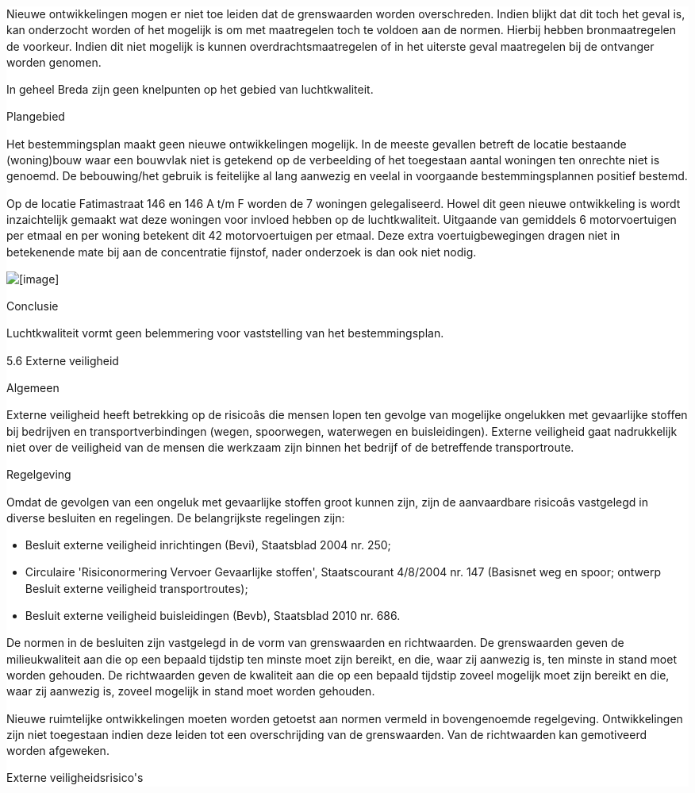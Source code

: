 Nieuwe ontwikkelingen mogen er niet toe leiden dat de grenswaarden worden overschreden. Indien blijkt dat dit toch het geval is, kan onderzocht worden of het mogelijk is om met maatregelen toch te voldoen aan de normen. Hierbij hebben bronmaatregelen de voorkeur. Indien dit niet mogelijk is kunnen overdrachtsmaatregelen of in het uiterste geval maatregelen bij de ontvanger worden genomen.

In geheel Breda zijn geen knelpunten op het gebied van luchtkwaliteit.

Plangebied

Het bestemmingsplan maakt geen nieuwe ontwikkelingen mogelijk. In de meeste gevallen betreft de locatie bestaande (woning)bouw waar een bouwvlak niet is getekend op de verbeelding of het toegestaan aantal woningen ten onrechte niet is genoemd. De bebouwing/het gebruik is feitelijke al lang aanwezig en veelal in voorgaande bestemmingsplannen positief bestemd.

Op de locatie Fatimastraat 146 en 146 A t/m F worden de 7 woningen gelegaliseerd. Howel dit geen nieuwe ontwikkeling is wordt inzaichtelijk gemaakt wat deze woningen voor invloed hebben op de luchtkwaliteit. Uitgaande van gemiddels 6 motorvoertuigen per etmaal en per woning betekent dit 42 motorvoertuigen per etmaal. Deze extra voertuigbewegingen dragen niet in betekenende mate bij aan de concentratie fijnstof, nader onderzoek is dan ook niet nodig.

![[image]](i_NL.IMRO.0758.BP2016101003-0401_402000.png "i_NL.IMRO.0758.BP2016101003-0401_402000.png")

Conclusie

Luchtkwaliteit vormt geen belemmering voor vaststelling van het bestemmingsplan.

5\.6 Externe veiligheid

Algemeen

Externe veiligheid heeft betrekking op de risicoâs die mensen lopen ten gevolge van mogelijke ongelukken met gevaarlijke stoffen bij bedrijven en transportverbindingen (wegen, spoorwegen, waterwegen en buisleidingen). Externe veiligheid gaat nadrukkelijk niet over de veiligheid van de mensen die werkzaam zijn binnen het bedrijf of de betreffende transportroute.

Regelgeving

Omdat de gevolgen van een ongeluk met gevaarlijke stoffen groot kunnen zijn, zijn de aanvaardbare risicoâs vastgelegd in diverse besluiten en regelingen. De belangrijkste regelingen zijn:

* Besluit externe veiligheid inrichtingen (Bevi), Staatsblad 2004 nr. 250;

* Circulaire 'Risiconormering Vervoer Gevaarlijke stoffen', Staatscourant 4/8/2004 nr. 147 (Basisnet weg en spoor; ontwerp Besluit externe veiligheid transportroutes);

* Besluit externe veiligheid buisleidingen (Bevb), Staatsblad 2010 nr. 686\.

De normen in de besluiten zijn vastgelegd in de vorm van grenswaarden en richtwaarden. De grenswaarden geven de milieukwaliteit aan die op een bepaald tijdstip ten minste moet zijn bereikt, en die, waar zij aanwezig is, ten minste in stand moet worden gehouden. De richtwaarden geven de kwaliteit aan die op een bepaald tijdstip zoveel mogelijk moet zijn bereikt en die, waar zij aanwezig is, zoveel mogelijk in stand moet worden gehouden.

Nieuwe ruimtelijke ontwikkelingen moeten worden getoetst aan normen vermeld in bovengenoemde regelgeving. Ontwikkelingen zijn niet toegestaan indien deze leiden tot een overschrijding van de grenswaarden. Van de richtwaarden kan gemotiveerd worden afgeweken.

Externe veiligheidsrisico's
